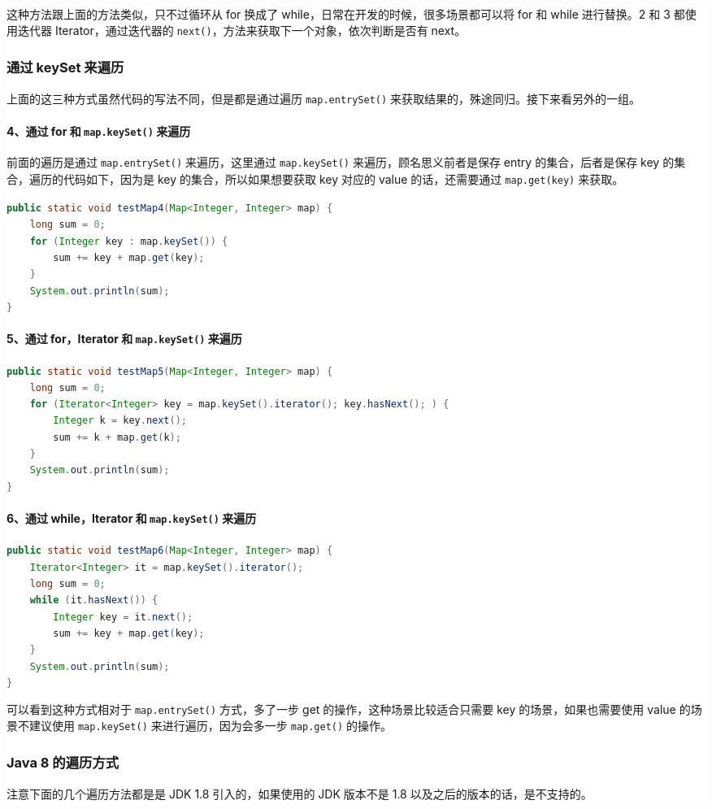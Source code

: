 这种方法跟上面的方法类似，只不过循环从 for 换成了 while，日常在开发的时候，很多场景都可以将 for 和 while 进行替换。2 和 3 都使用迭代器 Iterator，通过迭代器的 `next()`，方法来获取下一个对象，依次判断是否有 next。

### 通过 keySet 来遍历

上面的这三种方式虽然代码的写法不同，但是都是通过遍历 `map.entrySet()` 来获取结果的，殊途同归。接下来看另外的一组。

#### 4、通过 for 和 `map.keySet()` 来遍历

前面的遍历是通过 `map.entrySet()` 来遍历，这里通过 `map.keySet()` 来遍历，顾名思义前者是保存 entry 的集合，后者是保存 key 的集合，遍历的代码如下，因为是 key 的集合，所以如果想要获取 key 对应的 value 的话，还需要通过 `map.get(key)` 来获取。

```java
public static void testMap4(Map<Integer, Integer> map) {
    long sum = 0;
    for (Integer key : map.keySet()) {
        sum += key + map.get(key);
    }
    System.out.println(sum);
}
```

#### 5、通过 for，Iterator 和 `map.keySet()` 来遍历

```java
public static void testMap5(Map<Integer, Integer> map) {
    long sum = 0;
    for (Iterator<Integer> key = map.keySet().iterator(); key.hasNext(); ) {
        Integer k = key.next();
        sum += k + map.get(k);
    }
    System.out.println(sum);
}
```

#### 6、通过 while，Iterator 和 `map.keySet()` 来遍历

```java
public static void testMap6(Map<Integer, Integer> map) {
    Iterator<Integer> it = map.keySet().iterator();
    long sum = 0;
    while (it.hasNext()) {
        Integer key = it.next();
        sum += key + map.get(key);
    }
    System.out.println(sum);
}
```

可以看到这种方式相对于 `map.entrySet()` 方式，多了一步 get 的操作，这种场景比较适合只需要 key 的场景，如果也需要使用 value 的场景不建议使用 `map.keySet()` 来进行遍历，因为会多一步 `map.get()` 的操作。

### Java 8 的遍历方式

注意下面的几个遍历方法都是是 JDK 1.8 引入的，如果使用的 JDK 版本不是 1.8 以及之后的版本的话，是不支持的。

